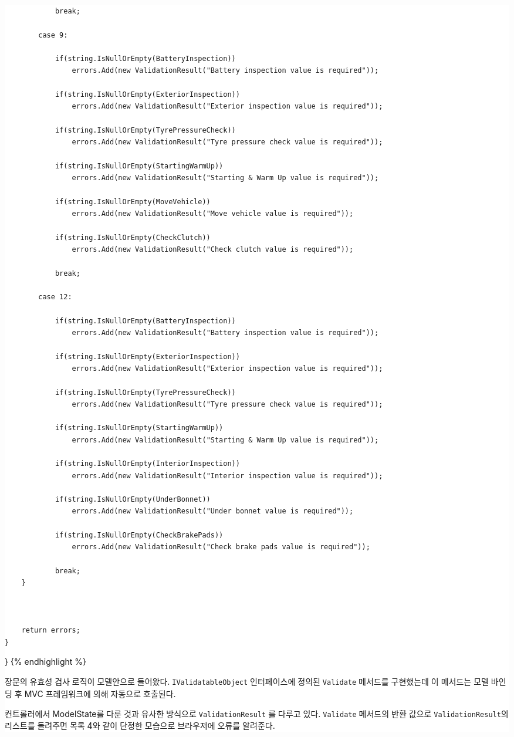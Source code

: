                 break;

            case 9:

                if(string.IsNullOrEmpty(BatteryInspection))
                    errors.Add(new ValidationResult("Battery inspection value is required"));

                if(string.IsNullOrEmpty(ExteriorInspection))
                    errors.Add(new ValidationResult("Exterior inspection value is required"));

                if(string.IsNullOrEmpty(TyrePressureCheck))
                    errors.Add(new ValidationResult("Tyre pressure check value is required"));

                if(string.IsNullOrEmpty(StartingWarmUp))
                    errors.Add(new ValidationResult("Starting & Warm Up value is required"));

                if(string.IsNullOrEmpty(MoveVehicle))
                    errors.Add(new ValidationResult("Move vehicle value is required"));

                if(string.IsNullOrEmpty(CheckClutch))
                    errors.Add(new ValidationResult("Check clutch value is required"));

                break;

            case 12:

                if(string.IsNullOrEmpty(BatteryInspection))
                    errors.Add(new ValidationResult("Battery inspection value is required"));

                if(string.IsNullOrEmpty(ExteriorInspection))
                    errors.Add(new ValidationResult("Exterior inspection value is required"));

                if(string.IsNullOrEmpty(TyrePressureCheck))
                    errors.Add(new ValidationResult("Tyre pressure check value is required"));

                if(string.IsNullOrEmpty(StartingWarmUp))
                    errors.Add(new ValidationResult("Starting & Warm Up value is required"));

                if(string.IsNullOrEmpty(InteriorInspection))
                    errors.Add(new ValidationResult("Interior inspection value is required"));

                if(string.IsNullOrEmpty(UnderBonnet))
                    errors.Add(new ValidationResult("Under bonnet value is required"));

                if(string.IsNullOrEmpty(CheckBrakePads))
                    errors.Add(new ValidationResult("Check brake pads value is required"));

                break;
        }



        return errors;
    }
}
{% endhighlight %}

장문의 유효성 검사 로직이 모델안으로 들어왔다. `IValidatableObject` 인터페이스에 정의된 `Validate` 메서드를 구현했는데 이 메서드는 모델 바인딩 후 MVC 프레임워크에 의해 자동으로 호출된다. 

컨트롤러에서 ModelState를 다룬 것과 유사한 방식으로 `ValidationResult` 를 다루고 있다. `Validate` 메서드의 반환 값으로 `ValidationResult`의 리스트를 돌려주면 목록 4와 같이 단정한 모습으로 브라우저에 오류를 알려준다.
